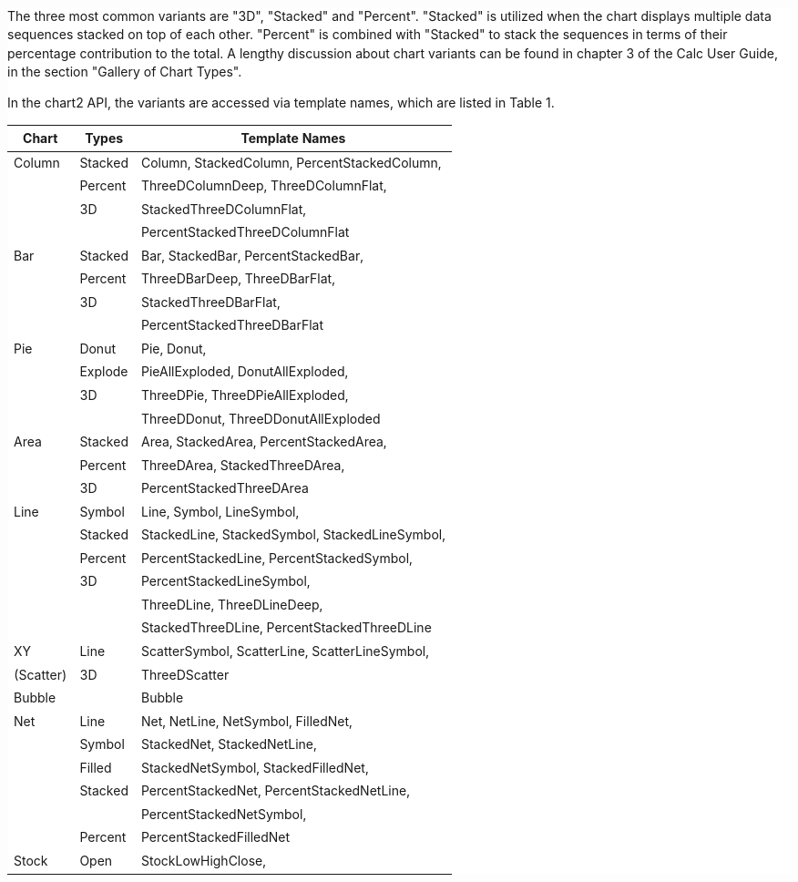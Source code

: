 The three most common variants are "3D", "Stacked" and "Percent". "Stacked" is
utilized when the chart displays multiple data sequences stacked on top of each other.
"Percent" is combined with "Stacked" to stack the sequences in terms of their
percentage contribution to the total. A lengthy discussion about chart variants can be
found in chapter 3 of the Calc User Guide, in the section "Gallery of Chart Types".

In the chart2 API, the variants are accessed via template names, which are listed in
Table 1.


|Chart     |Types  |Template Names                                |
|----------|-------|----------------------------------------------|
|Column    |Stacked|Column, StackedColumn, PercentStackedColumn,  |
|          |Percent|ThreeDColumnDeep, ThreeDColumnFlat,           |
|          |3D     |StackedThreeDColumnFlat,                      |
|          |       |PercentStackedThreeDColumnFlat                |
|Bar       |Stacked|Bar, StackedBar, PercentStackedBar,           |
|          |Percent|ThreeDBarDeep, ThreeDBarFlat,                 |
|          |3D     |StackedThreeDBarFlat,                         |
|          |       |PercentStackedThreeDBarFlat                   |
|Pie       |Donut  |Pie, Donut,                                   |
|          |Explode|PieAllExploded, DonutAllExploded,             |
|          |3D     |ThreeDPie, ThreeDPieAllExploded,              |
|          |       |ThreeDDonut, ThreeDDonutAllExploded           |
|Area      |Stacked|Area, StackedArea, PercentStackedArea,        |
|          |Percent|ThreeDArea, StackedThreeDArea,                |
|          |3D     |PercentStackedThreeDArea                      |
|Line      |Symbol |Line, Symbol, LineSymbol,                     |
|          |Stacked|StackedLine, StackedSymbol, StackedLineSymbol,|
|          |Percent|PercentStackedLine, PercentStackedSymbol,     |
|          |3D     |PercentStackedLineSymbol,                     |
|          |       |ThreeDLine, ThreeDLineDeep,                   |
|          |       |StackedThreeDLine, PercentStackedThreeDLine   |
|XY        |Line   |ScatterSymbol, ScatterLine, ScatterLineSymbol,|
|(Scatter) |3D     |ThreeDScatter                                 |
|Bubble    |       |Bubble                                        |
|Net       |Line   |Net, NetLine, NetSymbol, FilledNet,           |
|          |Symbol |StackedNet, StackedNetLine,                   |
|          |Filled |StackedNetSymbol, StackedFilledNet,           |
|          |Stacked|PercentStackedNet, PercentStackedNetLine,     |
|          |       |PercentStackedNetSymbol,                      |
|          |Percent|PercentStackedFilledNet                       |
|Stock     |Open   |StockLowHighClose,                            |